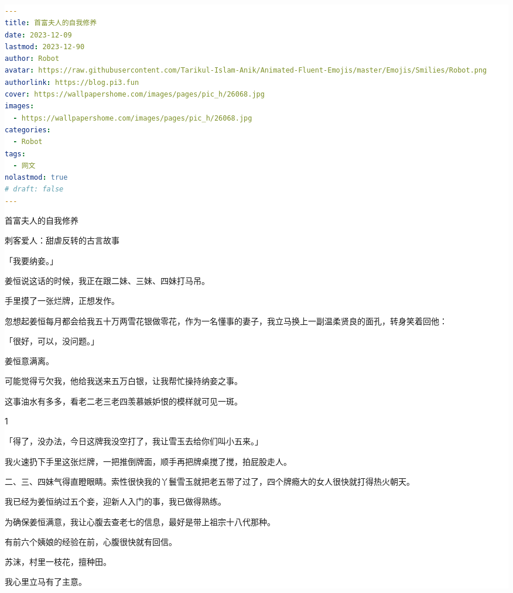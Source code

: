 ```yaml
---
title: 首富夫人的自我修养
date: 2023-12-09
lastmod: 2023-12-90
author: Robot
avatar: https://raw.githubusercontent.com/Tarikul-Islam-Anik/Animated-Fluent-Emojis/master/Emojis/Smilies/Robot.png
authorlink: https://blog.pi3.fun
cover: https://wallpapershome.com/images/pages/pic_h/26068.jpg
images:
  - https://wallpapershome.com/images/pages/pic_h/26068.jpg
categories:
  - Robot
tags:
  - 网文
nolastmod: true
# draft: false
---
```




首富夫人的自我修养

刺客爱人：甜虐反转的古言故事

「我要纳妾。」

姜恒说这话的时候，我正在跟二妹、三妹、四妹打马吊。

手里摸了一张烂牌，正想发作。

忽想起姜恒每月都会给我五十万两雪花银做零花，作为一名懂事的妻子，我立马换上一副温柔贤良的面孔，转身笑着回他：

「很好，可以，没问题。」

姜恒意满离。

可能觉得亏欠我，他给我送来五万白银，让我帮忙操持纳妾之事。

这事油水有多多，看老二老三老四羡慕嫉妒恨的模样就可见一斑。

1

「得了，没办法，今日这牌我没空打了，我让雪玉去给你们叫小五来。」

我火速扔下手里这张烂牌，一把推倒牌面，顺手再把牌桌搅了搅，拍屁股走人。

二、三、四妹气得直瞪眼睛。索性很快我的丫鬟雪玉就把老五带了过了，四个牌瘾大的女人很快就打得热火朝天。

我已经为姜恒纳过五个妾，迎新人入门的事，我已做得熟练。

为确保姜恒满意，我让心腹去查老七的信息，最好是带上祖宗十八代那种。

有前六个姨娘的经验在前，心腹很快就有回信。

苏沫，村里一枝花，擅种田。

我心里立马有了主意。
